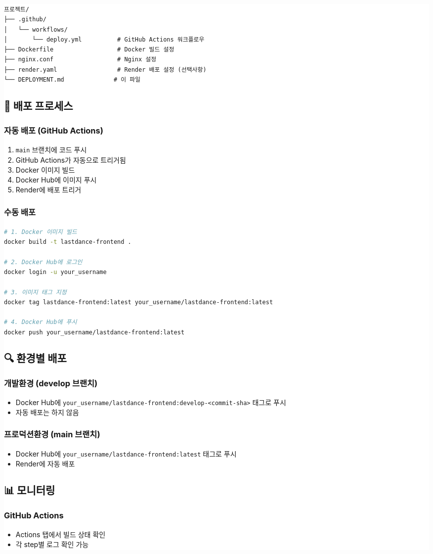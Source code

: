 ```
프로젝트/
├── .github/
│   └── workflows/
│       └── deploy.yml          # GitHub Actions 워크플로우
├── Dockerfile                  # Docker 빌드 설정
├── nginx.conf                  # Nginx 설정
├── render.yaml                 # Render 배포 설정 (선택사항)
└── DEPLOYMENT.md              # 이 파일
```

## 🚀 배포 프로세스

### 자동 배포 (GitHub Actions)
1. `main` 브랜치에 코드 푸시
2. GitHub Actions가 자동으로 트리거됨
3. Docker 이미지 빌드
4. Docker Hub에 이미지 푸시
5. Render에 배포 트리거

### 수동 배포
```bash
# 1. Docker 이미지 빌드
docker build -t lastdance-frontend .

# 2. Docker Hub에 로그인
docker login -u your_username

# 3. 이미지 태그 지정
docker tag lastdance-frontend:latest your_username/lastdance-frontend:latest

# 4. Docker Hub에 푸시
docker push your_username/lastdance-frontend:latest
```

## 🔍 환경별 배포

### 개발환경 (develop 브랜치)
- Docker Hub에 `your_username/lastdance-frontend:develop-<commit-sha>` 태그로 푸시
- 자동 배포는 하지 않음

### 프로덕션환경 (main 브랜치)
- Docker Hub에 `your_username/lastdance-frontend:latest` 태그로 푸시
- Render에 자동 배포

## 📊 모니터링

### GitHub Actions
- Actions 탭에서 빌드 상태 확인
- 각 step별 로그 확인 가능
